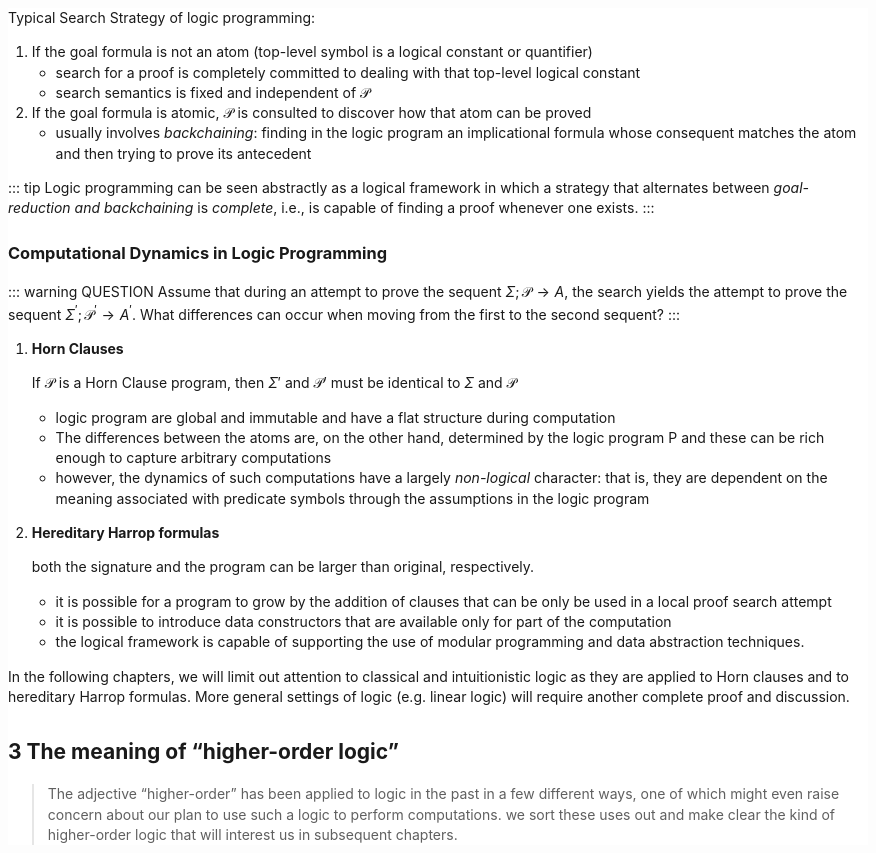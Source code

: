 Typical Search Strategy of logic programming:
1. If the goal formula is not an atom (top-level symbol is a logical constant or quantifier)
   - search for a proof is completely committed to dealing with that top-level logical constant
   - search semantics is fixed and independent of $\mathcal{P}$
2. If the goal formula is atomic, $\mathcal{P}$ is consulted to discover how that atom can be proved
   - usually involves *backchaining*: finding in the logic program an implicational formula whose consequent matches the atom and then trying to prove its antecedent

::: tip
Logic programming can be seen abstractly as a logical framework in which a strategy that alternates between _goal-reduction and backchaining_ is *complete*, i.e., is capable of finding a proof whenever one exists.
:::

### Computational Dynamics in Logic Programming

::: warning QUESTION
Assume that during an attempt to prove the sequent $\Sigma ; \mathcal{P} \longrightarrow A,$ the search yields the attempt to prove the sequent $\Sigma^{\prime} ; \mathcal{P}^{\prime} \longrightarrow A^{\prime} .$ What differences can occur when moving from the first to the second sequent?
:::

1. **Horn Clauses**
   
   If $\mathcal{P}$ is a Horn Clause program, then $\Sigma'$ and $\mathcal{P}'$ must be identical to $\Sigma$ and $\mathcal{P}$

   - logic program are global and immutable and have a flat structure during computation
   - The differences between the atoms are, on the other hand, determined by the logic program P and these can be rich enough to capture arbitrary computations
   - however, the dynamics of such computations have a largely *non-logical* character: that is, they are dependent on the meaning associated with predicate symbols through the assumptions in the logic program

2. **Hereditary Harrop formulas**

   both the signature and the program can be larger than original, respectively.

   - it is possible for a program to grow by the addition of clauses that can be only be used in a local proof search attempt
   - it is possible to introduce data constructors that are available only for part of the computation
   - the logical framework is capable of supporting the use of modular programming and data abstraction techniques.

In the following chapters, we will limit out attention to classical and intuitionistic logic as they are applied to Horn clauses and to hereditary Harrop formulas. More general settings of logic (e.g. linear logic) will require another complete proof and discussion.

## 3 The meaning of “higher-order logic”
> The adjective “higher-order” has been applied to logic in the past in a few different ways, one of which might even raise concern about our plan to use such a logic to perform computations. we sort these uses out and make clear the kind of higher-order logic that will interest us in subsequent chapters.

